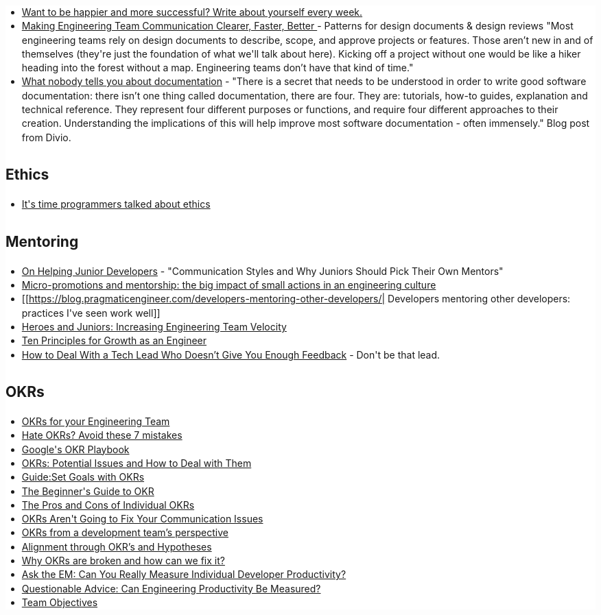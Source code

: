   * [Want to be happier and more successful? Write about yourself every week.](https://medium.com/@rich_archbold/want-to-be-happier-and-more-successful-write-about-yourself-every-week-12c5f88d6d6a)
  * [Making Engineering Team Communication Clearer, Faster, Better ](http://firstround.com/review/making-engineering-team-communication-clearer-faster-better/) - Patterns for design documents & design reviews "Most engineering teams rely on design documents to describe, scope, and approve projects or features. Those aren’t new in and of themselves (they're just the foundation of what we'll talk about here). Kicking off a project without one would be like a hiker heading into the forest without a map. Engineering teams don’t have that kind of time."
  * [What nobody tells you about documentation](https://www.divio.com/blog/documentation/) - "There is a secret that needs to be understood in order to write good software documentation: there isn’t one thing called documentation, there are four. They are: tutorials, how-to guides, explanation and technical reference. They represent four different purposes or functions, and require four different approaches to their creation. Understanding the implications of this will help improve most software documentation - often immensely." Blog post from Divio.

## Ethics

  * [It's time programmers talked about ethics](https://tiny-giant-books.com/Entry3.html?EntryId=recJgpI5Fi77utG7Z)

## Mentoring

  * [On Helping Junior Developers](https://medium.com/@jess_28346/on-helping-junior-developers-d31992dfa4fe) - "Communication Styles and Why Juniors Should Pick Their Own Mentors"
  * [Micro-promotions and mentorship: the big impact of small actions in an engineering culture](https://circleci.com/blog/micro-promotions-and-mentorship-the-big-impact-of-small-actions-in-an-engineering-culture/)
  * [[https://blog.pragmaticengineer.com/developers-mentoring-other-developers/|
Developers mentoring other developers: practices I've seen work well]]
  * [Heroes and Juniors: Increasing Engineering Team Velocity](https://medium.com/@bellmar/heroes-and-juniors-increasing-engineering-team-velocity-97ce6a59103e)
  * [Ten Principles for Growth as an Engineer](https://medium.com/@daniel.heller/ten-principles-for-growth-69015e08c35b)
  * [How to Deal With a Tech Lead Who Doesn’t Give You Enough Feedback](https://builtin.com/software-engineering-perspectives/tech-lead-feedback) - Don't be that lead.

## OKRs

  * [OKRs for your Engineering Team](https://plumbing.pipelinedeals.com/okrs-at-pipelinedeals/)
  * [Hate OKRs? Avoid these 7 mistakes](https://medium.com/smells-like-team-spirit/hate-okrs-avoid-these-7-mistakes-193ddf5091be)
  * [Google's OKR Playbook](https://assets.ctfassets.net/cn6v7tcah9c0/4snZXJ821G6KYUoc08masK/58ffcbc7c607d7c6056c7da507727135/Google_OKR_Playbook_V1JS.pdf)
  * [OKRs: Potential Issues and How to Deal with Them](https://7geese.com/okrs-potential-issues-and-how-to-deal-with-them/)
  * [Guide:Set Goals with OKRs](https://rework.withgoogle.com/guides/set-goals-with-okrs/steps/introduction/)
  * [The Beginner's Guide to OKR](https://felipecastro.com/en/okr/what-is-okr/)
  * [The Pros and Cons of Individual OKRs](https://www.perdoo.com/blog/individual-okrs/)
  * [OKRs Aren't Going to Fix Your Communication Issues](http://www.craigkerstiens.com/2019/03/29/okrs-arent-going-to-fix-your-communication/)
  * [OKRs from a development team’s perspective](https://zafulabs.com/2019/05/24/okrs-from-a-development-teams-perspective/)
  * [Alignment through OKR’s and Hypotheses](https://productcoalition.com/alignment-through-okrs-and-hypotheses-4f2b9bf94499?gi=1c6e834e41c3)
  * [Why OKRs are broken and how can we fix it?](https://medium.com/@trials_eng_manager/why-okrs-are-broken-and-how-can-we-fix-it-6f736bd74516)
  * [Ask the EM: Can You Really Measure Individual Developer Productivity?](https://blog.pragmaticengineer.com/can-you-measure-developer-productivity/)
  * [Questionable Advice: Can Engineering Productivity Be Measured?](https://charity.wtf/2020/07/07/questionable-advice-can-engineering-productivity-be-measured/)
  * [Team Objectives](https://svpg.com/team-objectives-overview/)
